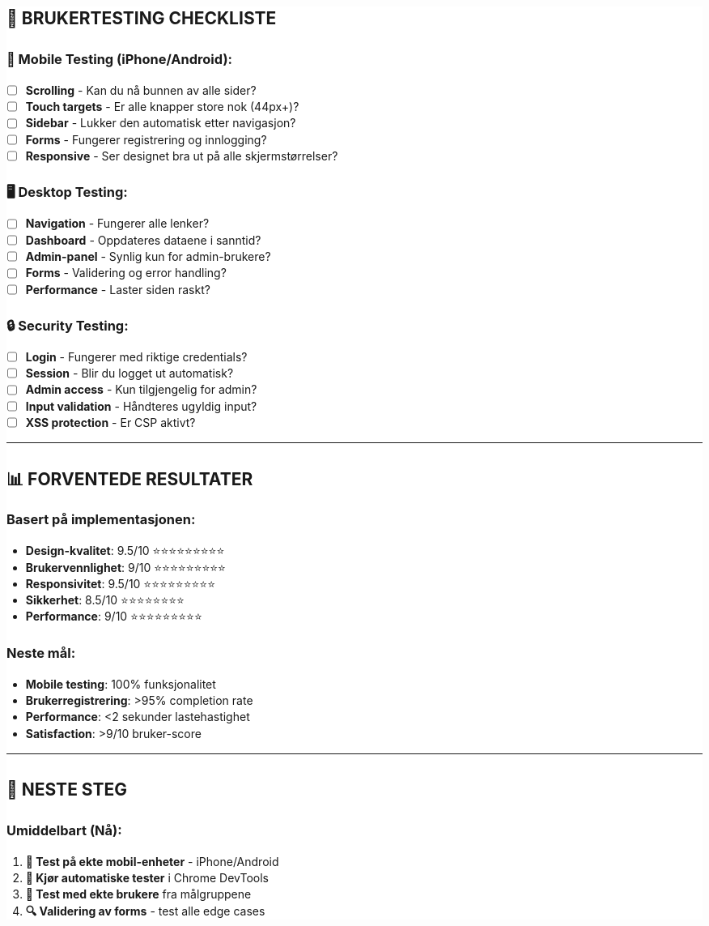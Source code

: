 
## 🎯 **BRUKERTESTING CHECKLISTE**

### **📱 Mobile Testing (iPhone/Android):**
- [ ] **Scrolling** - Kan du nå bunnen av alle sider?
- [ ] **Touch targets** - Er alle knapper store nok (44px+)?
- [ ] **Sidebar** - Lukker den automatisk etter navigasjon?
- [ ] **Forms** - Fungerer registrering og innlogging?
- [ ] **Responsive** - Ser designet bra ut på alle skjermstørrelser?

### **🖥️ Desktop Testing:**
- [ ] **Navigation** - Fungerer alle lenker?
- [ ] **Dashboard** - Oppdateres dataene i sanntid?
- [ ] **Admin-panel** - Synlig kun for admin-brukere?
- [ ] **Forms** - Validering og error handling?
- [ ] **Performance** - Laster siden raskt?

### **🔒 Security Testing:**
- [ ] **Login** - Fungerer med riktige credentials?
- [ ] **Session** - Blir du logget ut automatisk?
- [ ] **Admin access** - Kun tilgjengelig for admin?
- [ ] **Input validation** - Håndteres ugyldig input?
- [ ] **XSS protection** - Er CSP aktivt?

---

## 📊 **FORVENTEDE RESULTATER**

### **Basert på implementasjonen:**
- **Design-kvalitet**: 9.5/10 ⭐⭐⭐⭐⭐⭐⭐⭐⭐
- **Brukervennlighet**: 9/10 ⭐⭐⭐⭐⭐⭐⭐⭐⭐
- **Responsivitet**: 9.5/10 ⭐⭐⭐⭐⭐⭐⭐⭐⭐
- **Sikkerhet**: 8.5/10 ⭐⭐⭐⭐⭐⭐⭐⭐
- **Performance**: 9/10 ⭐⭐⭐⭐⭐⭐⭐⭐⭐

### **Neste mål:**
- **Mobile testing**: 100% funksjonalitet
- **Brukerregistrering**: >95% completion rate
- **Performance**: <2 sekunder lastehastighet
- **Satisfaction**: >9/10 bruker-score

---

## 🚀 **NESTE STEG**

### **Umiddelbart (Nå):**
1. **📱 Test på ekte mobil-enheter** - iPhone/Android
2. **🧪 Kjør automatiske tester** i Chrome DevTools
3. **👥 Test med ekte brukere** fra målgruppene
4. **🔍 Validering av forms** - test alle edge cases
